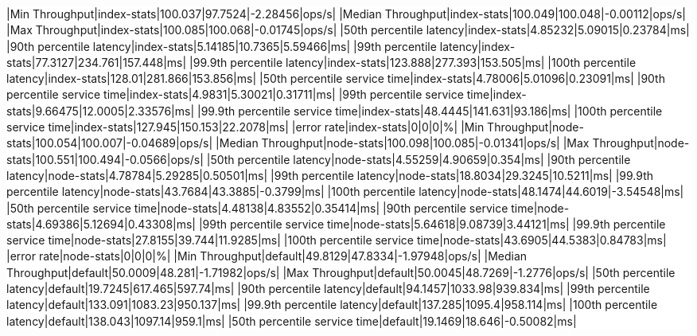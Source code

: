 |Min Throughput|index-stats|100.037|97.7524|-2.28456|ops/s|
|Median Throughput|index-stats|100.049|100.048|-0.00112|ops/s|
|Max Throughput|index-stats|100.085|100.068|-0.01745|ops/s|
|50th percentile latency|index-stats|4.85232|5.09015|0.23784|ms|
|90th percentile latency|index-stats|5.14185|10.7365|5.59466|ms|
|99th percentile latency|index-stats|77.3127|234.761|157.448|ms|
|99.9th percentile latency|index-stats|123.888|277.393|153.505|ms|
|100th percentile latency|index-stats|128.01|281.866|153.856|ms|
|50th percentile service time|index-stats|4.78006|5.01096|0.23091|ms|
|90th percentile service time|index-stats|4.9831|5.30021|0.31711|ms|
|99th percentile service time|index-stats|9.66475|12.0005|2.33576|ms|
|99.9th percentile service time|index-stats|48.4445|141.631|93.186|ms|
|100th percentile service time|index-stats|127.945|150.153|22.2078|ms|
|error rate|index-stats|0|0|0|%|
|Min Throughput|node-stats|100.054|100.007|-0.04689|ops/s|
|Median Throughput|node-stats|100.098|100.085|-0.01341|ops/s|
|Max Throughput|node-stats|100.551|100.494|-0.0566|ops/s|
|50th percentile latency|node-stats|4.55259|4.90659|0.354|ms|
|90th percentile latency|node-stats|4.78784|5.29285|0.50501|ms|
|99th percentile latency|node-stats|18.8034|29.3245|10.5211|ms|
|99.9th percentile latency|node-stats|43.7684|43.3885|-0.3799|ms|
|100th percentile latency|node-stats|48.1474|44.6019|-3.54548|ms|
|50th percentile service time|node-stats|4.48138|4.83552|0.35414|ms|
|90th percentile service time|node-stats|4.69386|5.12694|0.43308|ms|
|99th percentile service time|node-stats|5.64618|9.08739|3.44121|ms|
|99.9th percentile service time|node-stats|27.8155|39.744|11.9285|ms|
|100th percentile service time|node-stats|43.6905|44.5383|0.84783|ms|
|error rate|node-stats|0|0|0|%|
|Min Throughput|default|49.8129|47.8334|-1.97948|ops/s|
|Median Throughput|default|50.0009|48.281|-1.71982|ops/s|
|Max Throughput|default|50.0045|48.7269|-1.2776|ops/s|
|50th percentile latency|default|19.7245|617.465|597.74|ms|
|90th percentile latency|default|94.1457|1033.98|939.834|ms|
|99th percentile latency|default|133.091|1083.23|950.137|ms|
|99.9th percentile latency|default|137.285|1095.4|958.114|ms|
|100th percentile latency|default|138.043|1097.14|959.1|ms|
|50th percentile service time|default|19.1469|18.646|-0.50082|ms|